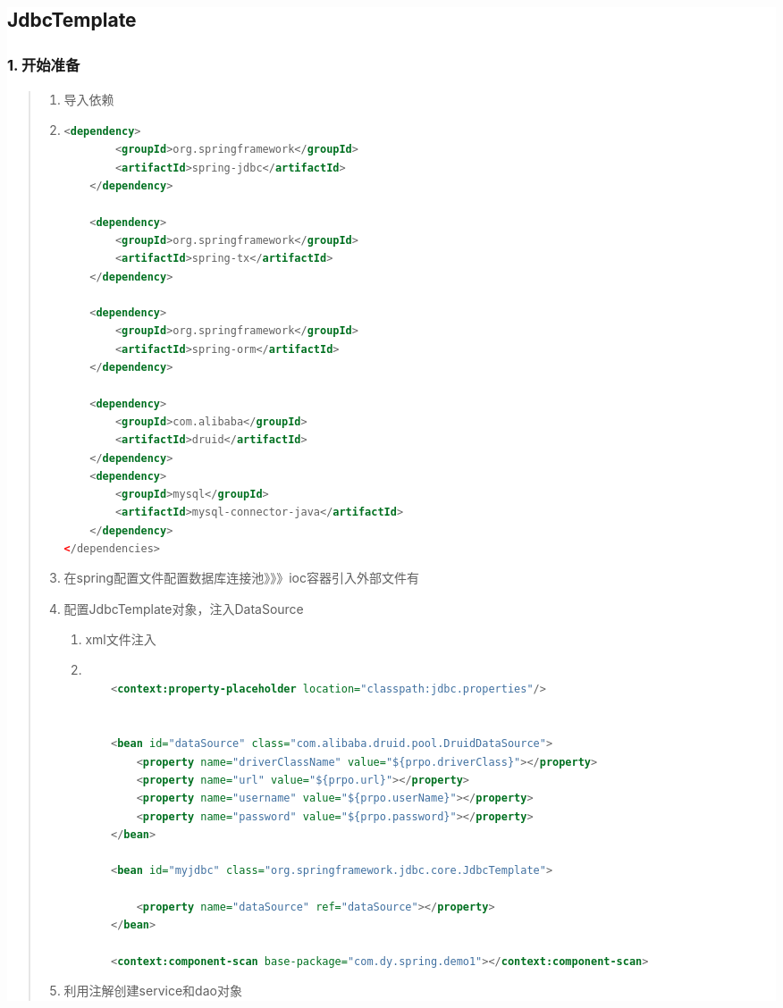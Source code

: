 ## JdbcTemplate

### 1. 开始准备

> 1. 导入依赖
> 2. ```xml
>    <dependency>
>            <groupId>org.springframework</groupId>
>            <artifactId>spring-jdbc</artifactId>
>        </dependency>
>
>        <dependency>
>            <groupId>org.springframework</groupId>
>            <artifactId>spring-tx</artifactId>
>        </dependency>
>
>        <dependency>
>            <groupId>org.springframework</groupId>
>            <artifactId>spring-orm</artifactId>
>        </dependency>
>
>        <dependency>
>            <groupId>com.alibaba</groupId>
>            <artifactId>druid</artifactId>
>        </dependency>
>        <dependency>
>            <groupId>mysql</groupId>
>            <artifactId>mysql-connector-java</artifactId>
>        </dependency>
>    </dependencies>
>    ```
> 3. 在spring配置文件配置数据库连接池》》》ioc容器引入外部文件有
> 4. 配置JdbcTemplate对象，注入DataSource
>
>    1. xml文件注入
>    2. ```xml
>       
>           <context:property-placeholder location="classpath:jdbc.properties"/>
>
>           
>           <bean id="dataSource" class="com.alibaba.druid.pool.DruidDataSource">
>               <property name="driverClassName" value="${prpo.driverClass}"></property>
>               <property name="url" value="${prpo.url}"></property>
>               <property name="username" value="${prpo.userName}"></property>
>               <property name="password" value="${prpo.password}"></property>
>           </bean>
>       
>           <bean id="myjdbc" class="org.springframework.jdbc.core.JdbcTemplate">
>       
>               <property name="dataSource" ref="dataSource"></property>
>           </bean>
>       
>           <context:component-scan base-package="com.dy.spring.demo1"></context:component-scan>
>       ```
> 5. 利用注解创建service和dao对象

